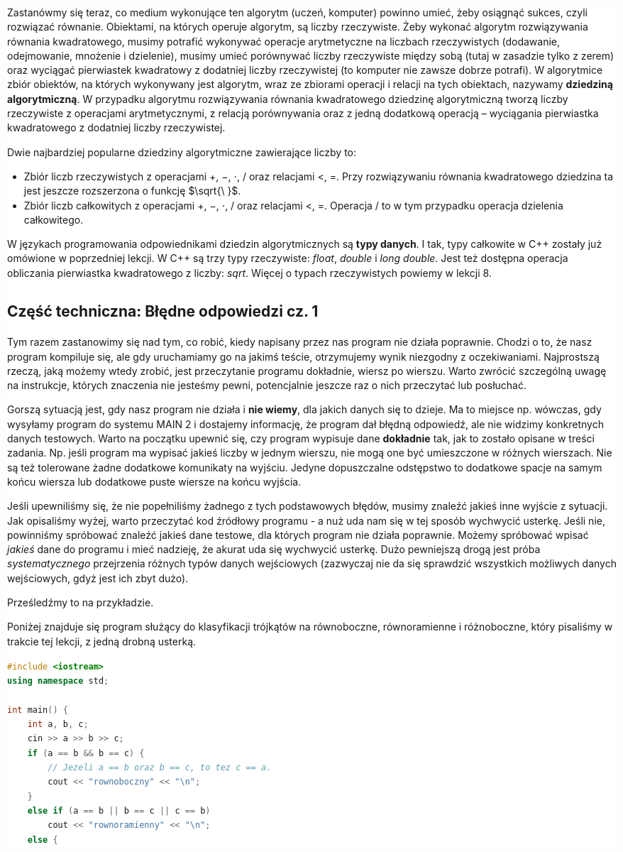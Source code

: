 Zastanówmy się teraz, co medium wykonujące ten algorytm (uczeń, komputer) powinno umieć, żeby osiągnąć sukces, czyli rozwiązać równanie. Obiektami, na których operuje algorytm, są liczby rzeczywiste. Żeby wykonać algorytm rozwiązywania równania kwadratowego, musimy potrafić wykonywać operacje arytmetyczne na liczbach rzeczywistych (dodawanie, odejmowanie, mnożenie i dzielenie), musimy umieć porównywać liczby rzeczywiste między sobą (tutaj w zasadzie tylko z zerem) oraz wyciągać pierwiastek kwadratowy z dodatniej liczby rzeczywistej (to komputer nie zawsze dobrze potrafi). W algorytmice zbiór obiektów, na których wykonywany jest algorytm, wraz ze zbiorami operacji i relacji na tych obiektach, nazywamy **dziedziną algorytmiczną**. W przypadku algorytmu rozwiązywania równania kwadratowego dziedzinę algorytmiczną tworzą liczby rzeczywiste z operacjami arytmetycznymi, z relacją porównywania oraz z jedną dodatkową operacją – wyciągania pierwiastka kwadratowego z dodatniej liczby rzeczywistej.

Dwie najbardziej popularne dziedziny algorytmiczne zawierające liczby to:

- Zbiór liczb rzeczywistych z operacjami $+$, $-$, $\cdot$, $/$ oraz relacjami $<$, $=$. Przy rozwiązywaniu równania kwadratowego dziedzina ta jest jeszcze rozszerzona o funkcję $\sqrt{\ }$.
- Zbiór liczb całkowitych z operacjami $+$, $-$, $\cdot$, $/$ oraz relacjami $<$, $=$. Operacja $/$ to w tym przypadku operacja dzielenia całkowitego.

W językach programowania odpowiednikami dziedzin algorytmicznych są **typy danych**. I tak, typy całkowite w C++ zostały już omówione w poprzedniej lekcji. W C++ są trzy typy rzeczywiste: _float_, _double_ i _long double_. Jest też dostępna operacja obliczania pierwiastka kwadratowego z liczby: _sqrt_. Więcej o typach rzeczywistych powiemy w lekcji 8.

## Część techniczna: Błędne odpowiedzi cz. 1

Tym razem zastanowimy się nad tym, co robić, kiedy napisany przez nas program nie działa poprawnie. Chodzi o to, że nasz program kompiluje się, ale gdy uruchamiamy go na jakimś teście, otrzymujemy wynik niezgodny z oczekiwaniami. Najprostszą rzeczą, jaką możemy wtedy zrobić, jest przeczytanie programu dokładnie, wiersz po wierszu. Warto zwrócić szczególną uwagę na instrukcje, których znaczenia nie jesteśmy pewni, potencjalnie jeszcze raz o nich przeczytać lub posłuchać.

Gorszą sytuacją jest, gdy nasz program nie działa i **nie wiemy**, dla jakich danych się to dzieje. Ma to miejsce np. wówczas, gdy wysyłamy program do systemu MAIN 2 i dostajemy informację, że program dał błędną odpowiedź, ale nie widzimy konkretnych danych testowych. Warto na początku upewnić się, czy program wypisuje dane **dokładnie** tak, jak to zostało opisane w treści zadania. Np. jeśli program ma wypisać jakieś liczby w jednym wierszu, nie mogą one być umieszczone w różnych wierszach. Nie są też tolerowane żadne dodatkowe komunikaty na wyjściu. Jedyne dopuszczalne odstępstwo to dodatkowe spacje na samym końcu wiersza lub dodatkowe puste wiersze na końcu wyjścia.

Jeśli upewniliśmy się, że nie popełniliśmy żadnego z tych podstawowych błędów, musimy znaleźć jakieś inne wyjście z sytuacji. Jak opisaliśmy wyżej, warto przeczytać kod źródłowy programu - a nuż uda nam się w tej sposób wychwycić usterkę. Jeśli nie, powinniśmy spróbować znaleźć jakieś dane testowe, dla których program nie działa poprawnie. Możemy spróbować wpisać _jakieś_ dane do programu i mieć nadzieję, że akurat uda się wychwycić usterkę. Dużo pewniejszą drogą jest próba _systematycznego_ przejrzenia różnych typów danych wejściowych (zazwyczaj nie da się sprawdzić wszystkich możliwych danych wejściowych, gdyż jest ich zbyt dużo).

Prześledźmy to na przykładzie.


Poniżej znajduje się program służący do klasyfikacji trójkątów na równoboczne, równoramienne i różnoboczne, który pisaliśmy w trakcie tej lekcji, z jedną drobną usterką.

```cpp
#include <iostream>
using namespace std;

int main() {
    int a, b, c;
    cin >> a >> b >> c;
    if (a == b && b == c) {
        // Jezeli a == b oraz b == c, to tez c == a.
        cout << "rownoboczny" << "\n";
    }
    else if (a == b || b == c || c == b)
        cout << "rownoramienny" << "\n";
    else {
```